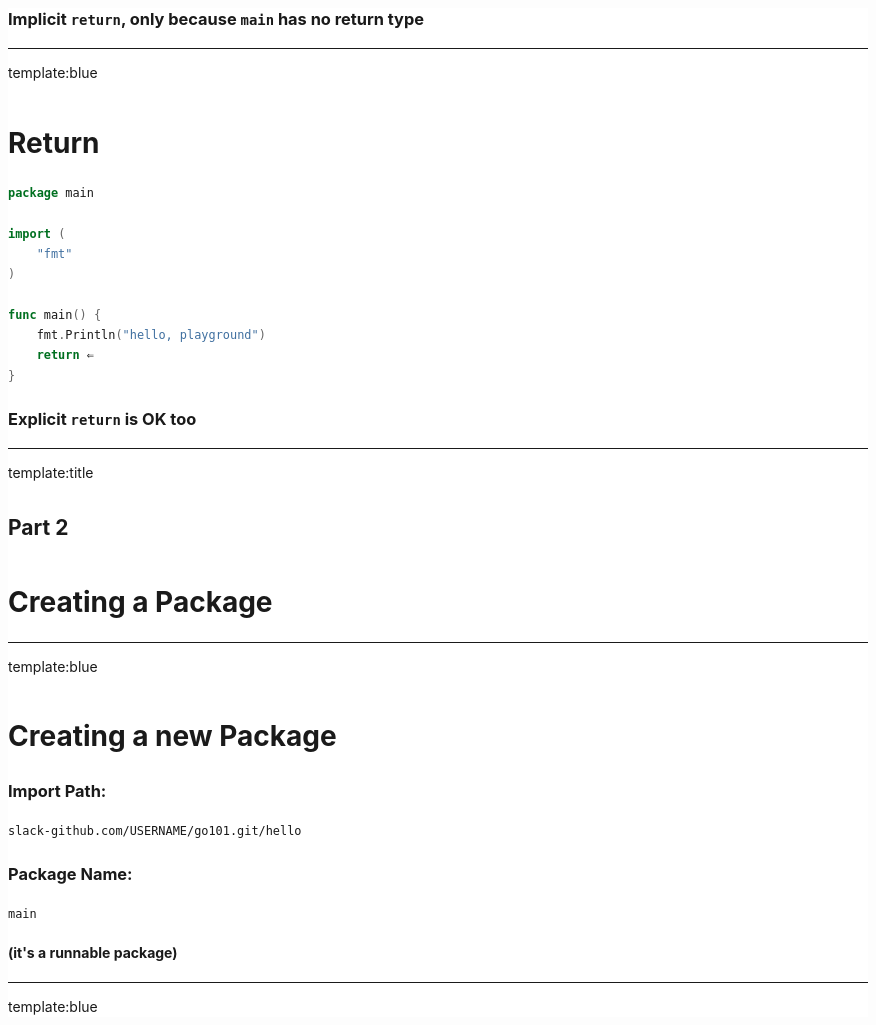### Implicit `return`, only because `main` has no return type

---
template:blue

# Return

```go
package main

import (
	"fmt"
)

func main() {
	fmt.Println("hello, playground")
	return ⇐
}
```

### Explicit `return` is OK too

---
template:title

## Part 2
# Creating a Package

---
template:blue
# Creating a new Package

### Import Path:
```
slack-github.com/USERNAME/go101.git/hello
```

### Package Name:
```
main
```
#### (it's a runnable package)

---
template:blue
